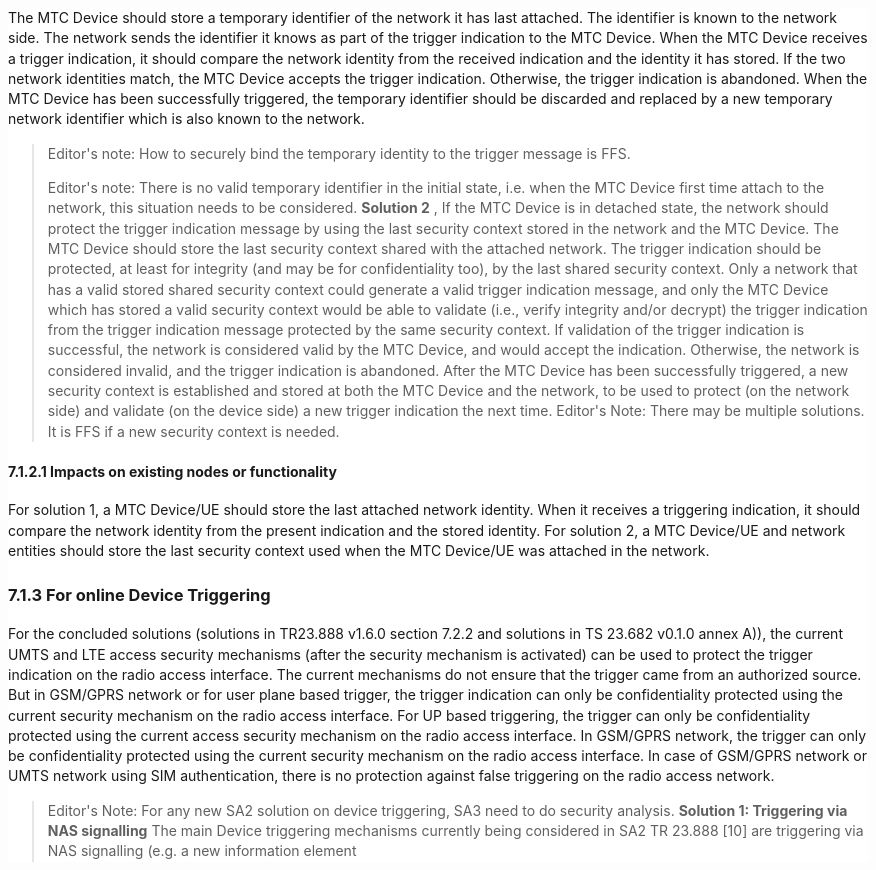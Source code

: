 The MTC Device should store a temporary identifier of the network it has last
attached. The identifier is known to the network side. The network sends the
identifier it knows as part of the trigger indication to the MTC Device. When
the MTC Device receives a trigger indication, it should compare the network
identity from the received indication and the identity it has stored.
If the two network identities match, the MTC Device accepts the trigger
indication. Otherwise, the trigger indication is abandoned. When the MTC
Device has been successfully triggered, the temporary identifier should be
discarded and replaced by a new temporary network identifier which is also
known to the network.
> Editor\'s note: How to securely bind the temporary identity to the trigger
> message is FFS.
>
> Editor's note: There is no valid temporary identifier in the initial state,
> i.e. when the MTC Device first time attach to the network, this situation
> needs to be considered.
**Solution 2** , If the MTC Device is in detached state, the network should
protect the trigger indication message by using the last security context
stored in the network and the MTC Device.
The MTC Device should store the last security context shared with the attached
network. The trigger indication should be protected, at least for integrity
(and may be for confidentiality too), by the last shared security context.
Only a network that has a valid stored shared security context could generate
a valid trigger indication message, and only the MTC Device which has stored a
valid security context would be able to validate (i.e., verify integrity
and/or decrypt) the trigger indication from the trigger indication message
protected by the same security context. If validation of the trigger
indication is successful, the network is considered valid by the MTC Device,
and would accept the indication. Otherwise, the network is considered invalid,
and the trigger indication is abandoned. After the MTC Device has been
successfully triggered, a new security context is established and stored at
both the MTC Device and the network, to be used to protect (on the network
side) and validate (on the device side) a new trigger indication the next
time.
> Editor\'s Note: There may be multiple solutions. It is FFS if a new security
> context is needed.
#### 7.1.2.1 Impacts on existing nodes or functionality
For solution 1, a MTC Device/UE should store the last attached network
identity. When it receives a triggering indication, it should compare the
network identity from the present indication and the stored identity.
For solution 2, a MTC Device/UE and network entities should store the last
security context used when the MTC Device/UE was attached in the network.
### 7.1.3 For online Device Triggering
For the concluded solutions (solutions in TR23.888 v1.6.0 section 7.2.2 and
solutions in TS 23.682 v0.1.0 annex A)), the current UMTS and LTE access
security mechanisms (after the security mechanism is activated) can be used to
protect the trigger indication on the radio access interface. The current
mechanisms do not ensure that the trigger came from an authorized source.
But in GSM/GPRS network or for user plane based trigger, the trigger
indication can only be confidentiality protected using the current security
mechanism on the radio access interface.
For UP based triggering, the trigger can only be confidentiality protected
using the current access security mechanism on the radio access interface.
In GSM/GPRS network, the trigger can only be confidentiality protected using
the current security mechanism on the radio access interface.
In case of GSM/GPRS network or UMTS network using SIM authentication, there is
no protection against false triggering on the radio access network.
> Editor\'s Note: For any new SA2 solution on device triggering, SA3 need to
> do security analysis.
**Solution 1: Triggering via NAS signalling**
The main Device triggering mechanisms currently being considered in SA2 TR
23.888 [10] are triggering via NAS signalling (e.g. a new information element